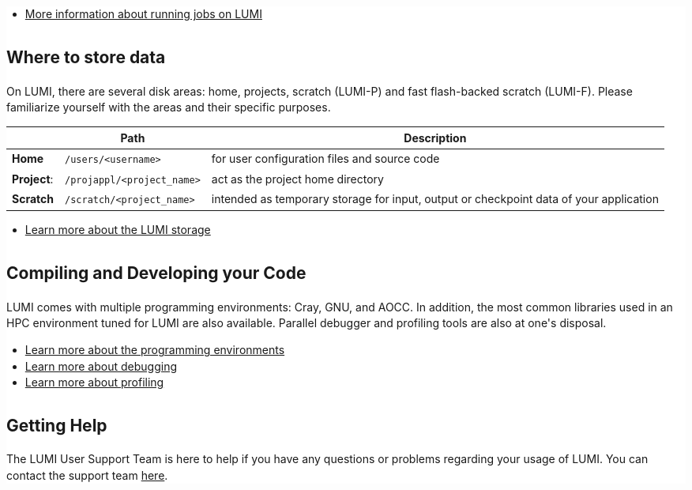 - [More information about running jobs on LUMI](../computing/index.md)

## Where to store data

On LUMI, there are several disk areas: home, projects, scratch (LUMI-P) and fast 
flash-backed scratch (LUMI-F). Please familiarize yourself with the areas and 
their specific purposes.

|              | Path                       | Description                                                                            |
|--------------|----------------------------|----------------------------------------------------------------------------------------|
| **Home**     | `/users/<username>`        | for user configuration files and source code                                           | 
| **Project**: | `/projappl/<project_name>` | act as the project home directory                                                      |
| **Scratch**  | `/scratch/<project_name>`  | intended as temporary storage for input, output or checkpoint data of your application |

- [Learn more about the LUMI storage](../storage/index.md)

## Compiling and Developing your Code

LUMI comes with multiple programming environments: Cray, GNU, and AOCC. 
In addition, the most common libraries used in an HPC environment tuned for LUMI
are also available. Parallel debugger and profiling tools are also at one's 
disposal.

- [Learn more about the programming environments](../development/compiling/prgenv.md)
- [Learn more about debugging](../development/debugging/gdb4hpc.md)
- [Learn more about profiling](../development/profiling/index.md)

## Getting Help

The LUMI User Support Team is here to help if you have any questions or problems
regarding your usage of LUMI. You can contact the support team [here][support].


[terms-of-use]: https://www.lumi-supercomputer.eu/lumi-general-terms-of-use_1-0/
[support-account]: https://lumi-supercomputer.eu/user-support/need-help/account/
[myaccessid-profile]: https://mms.myaccessid.org/profile/
[puttygen]: https://www.puttygen.com/#How_to_use_PuTTYgen
[support]: https://lumi-supercomputer.eu/user-support/need-help/
[registration]: ../accounts/registration.md
[sample-ssh-keygen-output]: sample-ssh-keygen-output.md
[note-on-ssh-passphrase]: #note-on-ssh-passphrase
[bad-complex-password]: https://xkcd.com/936/
[correcthorsebatterystaple]: https://correcthorsebatterystaple.com/
[torproject]: https://torproject.org/